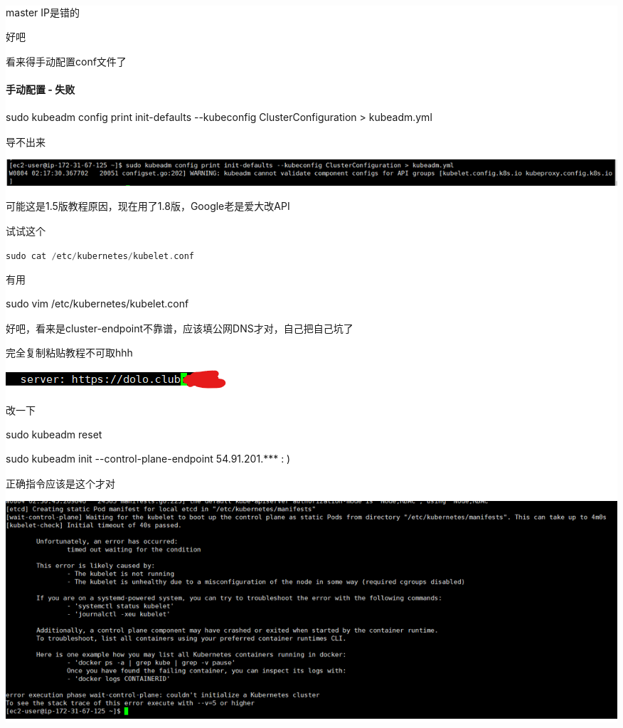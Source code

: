 master IP是错的

好吧

看来得手动配置conf文件了

#### 手动配置 - 失败

sudo kubeadm config print init-defaults --kubeconfig ClusterConfiguration > kubeadm.yml

导不出来

![image-20200804101950014](deploy%20k8s.assets/image-20200804101950014.png)

可能这是1.5版教程原因，现在用了1.8版，Google老是爱大改API

试试这个

```kotlin
sudo cat /etc/kubernetes/kubelet.conf
```

有用

sudo vim /etc/kubernetes/kubelet.conf

好吧，看来是cluster-endpoint不靠谱，应该填公网DNS才对，自己把自己坑了

完全复制粘贴教程不可取hhh

![image-20200804102440567](deploy%20k8s.assets/image-20200804102440567.png)

改一下

sudo kubeadm reset

sudo kubeadm init --control-plane-endpoint 54.91.201.*** : )

正确指令应该是这个才对

![image-20200804103712150](deploy%20k8s.assets/image-20200804103712150.png)
